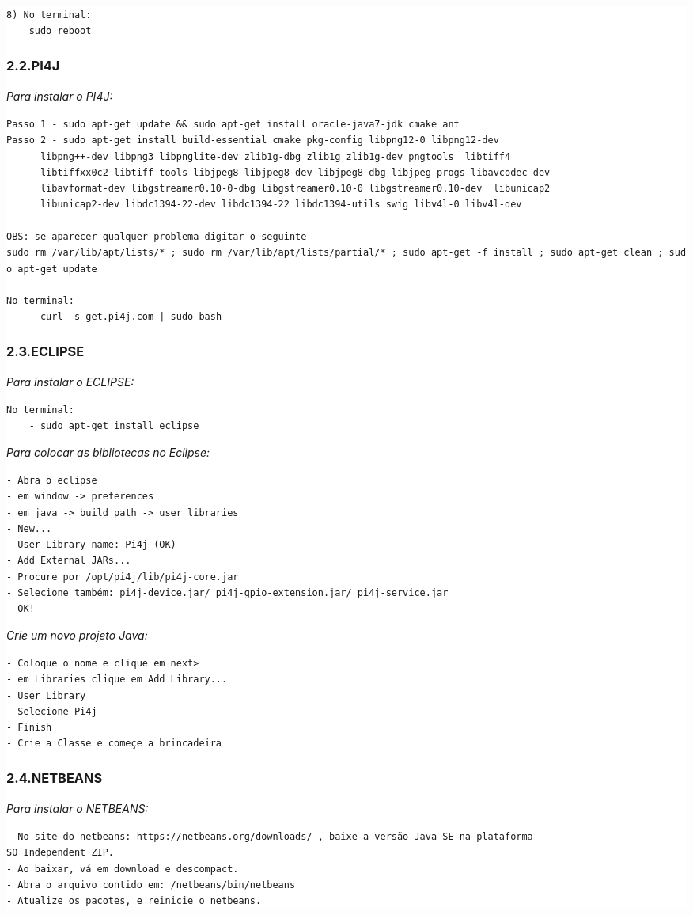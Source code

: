 	8) No terminal: 
		sudo reboot

### 2.2.PI4J 

*Para instalar o PI4J:*
	
	Passo 1 - sudo apt-get update && sudo apt-get install oracle-java7-jdk cmake ant
	Passo 2 - sudo apt-get install build-essential cmake pkg-config libpng12-0 libpng12-dev 
		  libpng++-dev libpng3 libpnglite-dev zlib1g-dbg zlib1g zlib1g-dev pngtools  libtiff4 
		  libtiffxx0c2 libtiff-tools libjpeg8 libjpeg8-dev libjpeg8-dbg libjpeg-progs libavcodec-dev   
		  libavformat-dev libgstreamer0.10-0-dbg libgstreamer0.10-0 libgstreamer0.10-dev  libunicap2 
		  libunicap2-dev libdc1394-22-dev libdc1394-22 libdc1394-utils swig libv4l-0 libv4l-dev
    
	OBS: se aparecer qualquer problema digitar o seguinte
	sudo rm /var/lib/apt/lists/* ; sudo rm /var/lib/apt/lists/partial/* ; sudo apt-get -f install ; sudo apt-get clean ; sudo apt-get update
    
	No terminal: 
		- curl -s get.pi4j.com | sudo bash

### 2.3.ECLIPSE 

*Para instalar o ECLIPSE:*

	No terminal: 
		- sudo apt-get install eclipse

*Para colocar as bibliotecas no Eclipse:*

	- Abra o eclipse
	- em window -> preferences
	- em java -> build path -> user libraries
	- New...
	- User Library name: Pi4j (OK)
	- Add External JARs...
	- Procure por /opt/pi4j/lib/pi4j-core.jar 
	- Selecione também: pi4j-device.jar/ pi4j-gpio-extension.jar/ pi4j-service.jar
	- OK!

*Crie um novo projeto Java:*

	- Coloque o nome e clique em next>
	- em Libraries clique em Add Library...
	- User Library
	- Selecione Pi4j
	- Finish
	- Crie a Classe e começe a brincadeira

### 2.4.NETBEANS

*Para instalar o NETBEANS:*

	- No site do netbeans: https://netbeans.org/downloads/ , baixe a versão Java SE na plataforma
	SO Independent ZIP.
	- Ao baixar, vá em download e descompact.
	- Abra o arquivo contido em: /netbeans/bin/netbeans
	- Atualize os pacotes, e reinicie o netbeans.
